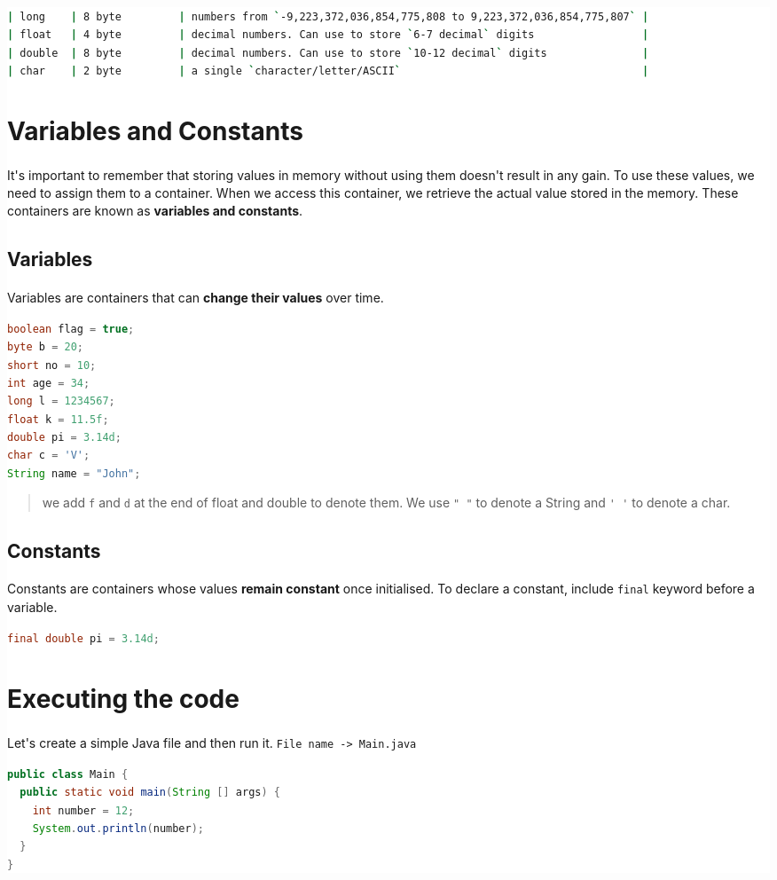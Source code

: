 ```bash
| long    | 8 byte         | numbers from `-9,223,372,036,854,775,808 to 9,223,372,036,854,775,807` |
| float   | 4 byte         | decimal numbers. Can use to store `6-7 decimal` digits                 |
| double  | 8 byte         | decimal numbers. Can use to store `10-12 decimal` digits               |
| char    | 2 byte         | a single `character/letter/ASCII`                                      |
```


# Variables and Constants
It's important to remember that storing values in memory without using them doesn't result in any gain. To use these values, we need to assign them to a container. When we access this container, we retrieve the actual value stored in the memory. These containers are known as **variables and constants**.

## Variables
Variables are containers that can **change their values** over time.

```java
boolean flag = true;
byte b = 20;
short no = 10;
int age = 34; 
long l = 1234567;
float k = 11.5f;
double pi = 3.14d;
char c = 'V';
String name = "John";
```

> we add `f` and `d` at the end of float and double to denote them. We use `" "` to denote a String and `' '` to denote a char.

## Constants
Constants are containers whose values **remain constant** once initialised. To declare a constant, include `final` keyword before a variable.
```java
final double pi = 3.14d;
```

# Executing the code
Let's create a simple Java file and then run it. `File name -> Main.java`

```java
public class Main {
  public static void main(String [] args) {
    int number = 12;
    System.out.println(number);
  }
}
```
